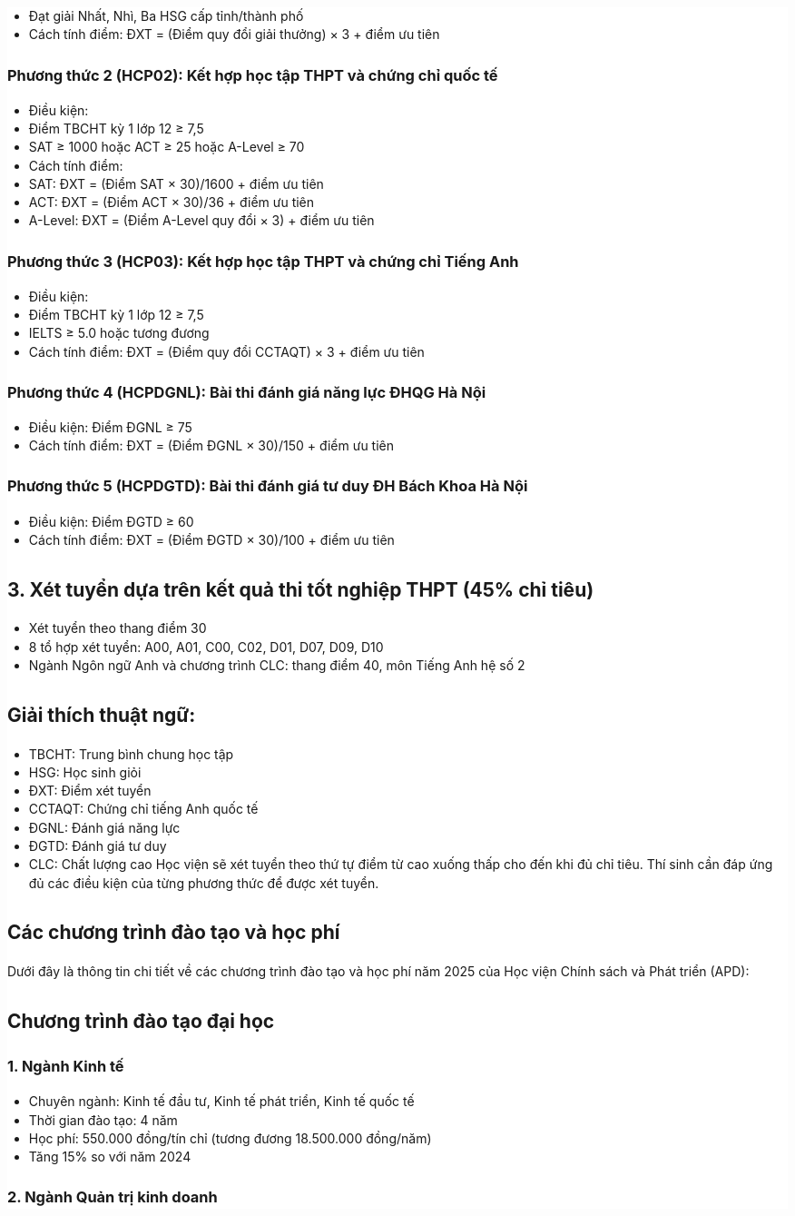  - Đạt giải Nhất, Nhì, Ba HSG cấp tỉnh/thành phố
- Cách tính điểm:
 ĐXT = (Điểm quy đổi giải thưởng) × 3 + điểm ưu tiên
### Phương thức 2 (HCP02): Kết hợp học tập THPT và chứng chỉ quốc tế
- Điều kiện:
 - Điểm TBCHT kỳ 1 lớp 12 ≥ 7,5
 - SAT ≥ 1000 hoặc ACT ≥ 25 hoặc A-Level ≥ 70
- Cách tính điểm:
 - SAT: ĐXT = (Điểm SAT × 30)/1600 + điểm ưu tiên
 - ACT: ĐXT = (Điểm ACT × 30)/36 + điểm ưu tiên
 - A-Level: ĐXT = (Điểm A-Level quy đổi × 3) + điểm ưu tiên
### Phương thức 3 (HCP03): Kết hợp học tập THPT và chứng chỉ Tiếng Anh
- Điều kiện: 
 - Điểm TBCHT kỳ 1 lớp 12 ≥ 7,5
 - IELTS ≥ 5.0 hoặc tương đương
- Cách tính điểm:
 ĐXT = (Điểm quy đổi CCTAQT) × 3 + điểm ưu tiên
### Phương thức 4 (HCPDGNL): Bài thi đánh giá năng lực ĐHQG Hà Nội
- Điều kiện: Điểm ĐGNL ≥ 75
- Cách tính điểm:
 ĐXT = (Điểm ĐGNL × 30)/150 + điểm ưu tiên
### Phương thức 5 (HCPDGTD): Bài thi đánh giá tư duy ĐH Bách Khoa Hà Nội 
- Điều kiện: Điểm ĐGTD ≥ 60
- Cách tính điểm:
 ĐXT = (Điểm ĐGTD × 30)/100 + điểm ưu tiên
## 3. Xét tuyển dựa trên kết quả thi tốt nghiệp THPT (45% chỉ tiêu)
- Xét tuyển theo thang điểm 30
- 8 tổ hợp xét tuyển: A00, A01, C00, C02, D01, D07, D09, D10
- Ngành Ngôn ngữ Anh và chương trình CLC: thang điểm 40, môn Tiếng Anh hệ số 2
## Giải thích thuật ngữ:
- TBCHT: Trung bình chung học tập
- HSG: Học sinh giỏi
- ĐXT: Điểm xét tuyển
- CCTAQT: Chứng chỉ tiếng Anh quốc tế
- ĐGNL: Đánh giá năng lực
- ĐGTD: Đánh giá tư duy
- CLC: Chất lượng cao
Học viện sẽ xét tuyển theo thứ tự điểm từ cao xuống thấp cho đến khi đủ chỉ tiêu. Thí sinh cần đáp ứng đủ các điều kiện của từng phương thức để được xét tuyển.

## Các chương trình đào tạo và học phí
Dưới đây là thông tin chi tiết về các chương trình đào tạo và học phí năm 2025 của Học viện Chính sách và Phát triển (APD):
## Chương trình đào tạo đại học
### 1. Ngành Kinh tế
- Chuyên ngành: Kinh tế đầu tư, Kinh tế phát triển, Kinh tế quốc tế
- Thời gian đào tạo: 4 năm
- Học phí: 550.000 đồng/tín chỉ (tương đương 18.500.000 đồng/năm)
- Tăng 15% so với năm 2024
### 2. Ngành Quản trị kinh doanh 
